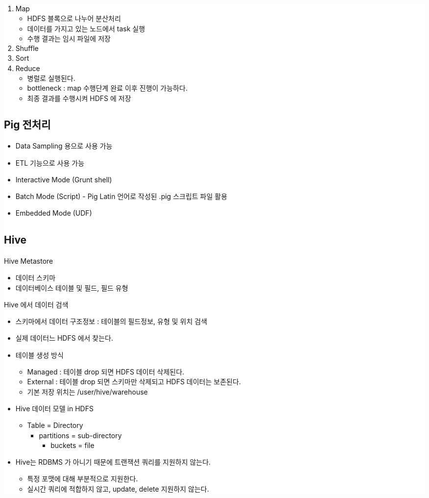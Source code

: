 1. Map
   - HDFS 블록으로 나누어 분산처리
   - 데이터를 가지고 있는 노드에서 task 실행
   - 수행 결과는 임시 파일에 저장
2. Shuffle
3. Sort
4. Reduce
   - 병럴로 실행된다.
   - bottleneck : map 수행단계 완료 이후 진행이 가능하다.
   - 최종 결과를 수행시켜 HDFS 에 저장





## Pig 전처리

- Data Sampling 용으로 사용 가능

- ETL 기능으로 사용 가능

  

- Interactive Mode (Grunt shell)

- Batch Mode (Script) - Pig Latin 언어로 작성된 .pig 스크립트 파일 활용

- Embedded Mode (UDF)





## Hive



Hive Metastore

- 데이터 스키마
- 데이터베이스 테이블 및 필드, 필드 유형

Hive 에서 데이터 검색

- 스키마에서 데이터 구조정보 : 테이블의 필드정보, 유형 및 위치 검색
- 실제 데이터느 HDFS 에서 찾는다.



- 테이블 생성 방식
  - Managed : 테이블 drop 되면 HDFS 데이터 삭제된다.
  - External : 테이블 drop 되면 스키마만 삭제되고 HDFS 데이터는 보존된다.
  - 기본 저장 위치는 /user/hive/warehouse
- Hive 데이터 모델 in HDFS
  - Table = Directory
    - partitions = sub-directory
      - buckets = file

- Hive는 RDBMS 가 아니기 때문에 트랜잭션 쿼리를 지원하지 않는다.
  - 특정 포맷에 대해 부분적으로 지원한다.
  - 실시간 쿼리에 적합하지 않고, update, delete 지원하지 않는다.
